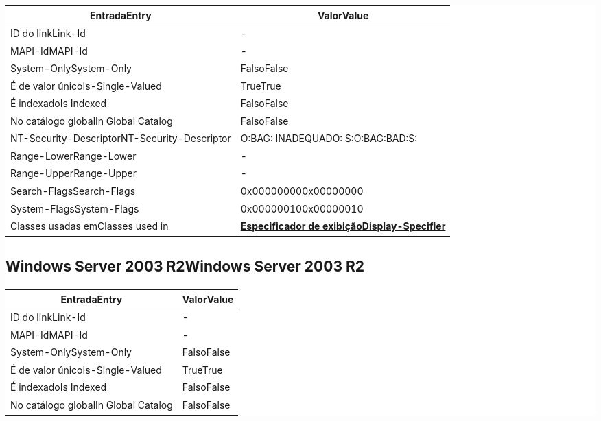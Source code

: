

| <span data-ttu-id="93a86-153">Entrada</span><span class="sxs-lookup"><span data-stu-id="93a86-153">Entry</span></span> | <span data-ttu-id="93a86-154">Valor</span><span class="sxs-lookup"><span data-stu-id="93a86-154">Value</span></span> |
|------------------------|------------------------------------------------------------|
| <span data-ttu-id="93a86-155">ID do link</span><span class="sxs-lookup"><span data-stu-id="93a86-155">Link-Id</span></span>                | \-                                                         |
| <span data-ttu-id="93a86-156">MAPI-Id</span><span class="sxs-lookup"><span data-stu-id="93a86-156">MAPI-Id</span></span>                | \-                                                         |
| <span data-ttu-id="93a86-157">System-Only</span><span class="sxs-lookup"><span data-stu-id="93a86-157">System-Only</span></span>            | <span data-ttu-id="93a86-158">Falso</span><span class="sxs-lookup"><span data-stu-id="93a86-158">False</span></span>                                                      |
| <span data-ttu-id="93a86-159">É de valor único</span><span class="sxs-lookup"><span data-stu-id="93a86-159">Is-Single-Valued</span></span>       | <span data-ttu-id="93a86-160">True</span><span class="sxs-lookup"><span data-stu-id="93a86-160">True</span></span>                                                       |
| <span data-ttu-id="93a86-161">É indexado</span><span class="sxs-lookup"><span data-stu-id="93a86-161">Is Indexed</span></span>             | <span data-ttu-id="93a86-162">Falso</span><span class="sxs-lookup"><span data-stu-id="93a86-162">False</span></span>                                                      |
| <span data-ttu-id="93a86-163">No catálogo global</span><span class="sxs-lookup"><span data-stu-id="93a86-163">In Global Catalog</span></span>      | <span data-ttu-id="93a86-164">Falso</span><span class="sxs-lookup"><span data-stu-id="93a86-164">False</span></span>                                                      |
| <span data-ttu-id="93a86-165">NT-Security-Descriptor</span><span class="sxs-lookup"><span data-stu-id="93a86-165">NT-Security-Descriptor</span></span> | <span data-ttu-id="93a86-166">O:BAG: INADEQUADO: S:</span><span class="sxs-lookup"><span data-stu-id="93a86-166">O:BAG:BAD:S:</span></span>                                               |
| <span data-ttu-id="93a86-167">Range-Lower</span><span class="sxs-lookup"><span data-stu-id="93a86-167">Range-Lower</span></span>            | \-                                                         |
| <span data-ttu-id="93a86-168">Range-Upper</span><span class="sxs-lookup"><span data-stu-id="93a86-168">Range-Upper</span></span>            | \-                                                         |
| <span data-ttu-id="93a86-169">Search-Flags</span><span class="sxs-lookup"><span data-stu-id="93a86-169">Search-Flags</span></span>           | <span data-ttu-id="93a86-170">0x00000000</span><span class="sxs-lookup"><span data-stu-id="93a86-170">0x00000000</span></span>                                                 |
| <span data-ttu-id="93a86-171">System-Flags</span><span class="sxs-lookup"><span data-stu-id="93a86-171">System-Flags</span></span>           | <span data-ttu-id="93a86-172">0x00000010</span><span class="sxs-lookup"><span data-stu-id="93a86-172">0x00000010</span></span>                                                 |
| <span data-ttu-id="93a86-173">Classes usadas em</span><span class="sxs-lookup"><span data-stu-id="93a86-173">Classes used in</span></span>        | [<span data-ttu-id="93a86-174">**Especificador de exibição**</span><span class="sxs-lookup"><span data-stu-id="93a86-174">**Display-Specifier**</span></span>](c-displayspecifier.md)<br/> |



## <a name="windows-server-2003-r2"></a><span data-ttu-id="93a86-175">Windows Server 2003 R2</span><span class="sxs-lookup"><span data-stu-id="93a86-175">Windows Server 2003 R2</span></span>



| <span data-ttu-id="93a86-176">Entrada</span><span class="sxs-lookup"><span data-stu-id="93a86-176">Entry</span></span> | <span data-ttu-id="93a86-177">Valor</span><span class="sxs-lookup"><span data-stu-id="93a86-177">Value</span></span> |
|------------------------|------------------------------------------------------------|
| <span data-ttu-id="93a86-178">ID do link</span><span class="sxs-lookup"><span data-stu-id="93a86-178">Link-Id</span></span>                | \-                                                         |
| <span data-ttu-id="93a86-179">MAPI-Id</span><span class="sxs-lookup"><span data-stu-id="93a86-179">MAPI-Id</span></span>                | \-                                                         |
| <span data-ttu-id="93a86-180">System-Only</span><span class="sxs-lookup"><span data-stu-id="93a86-180">System-Only</span></span>            | <span data-ttu-id="93a86-181">Falso</span><span class="sxs-lookup"><span data-stu-id="93a86-181">False</span></span>                                                      |
| <span data-ttu-id="93a86-182">É de valor único</span><span class="sxs-lookup"><span data-stu-id="93a86-182">Is-Single-Valued</span></span>       | <span data-ttu-id="93a86-183">True</span><span class="sxs-lookup"><span data-stu-id="93a86-183">True</span></span>                                                       |
| <span data-ttu-id="93a86-184">É indexado</span><span class="sxs-lookup"><span data-stu-id="93a86-184">Is Indexed</span></span>             | <span data-ttu-id="93a86-185">Falso</span><span class="sxs-lookup"><span data-stu-id="93a86-185">False</span></span>                                                      |
| <span data-ttu-id="93a86-186">No catálogo global</span><span class="sxs-lookup"><span data-stu-id="93a86-186">In Global Catalog</span></span>      | <span data-ttu-id="93a86-187">Falso</span><span class="sxs-lookup"><span data-stu-id="93a86-187">False</span></span>                                                      |